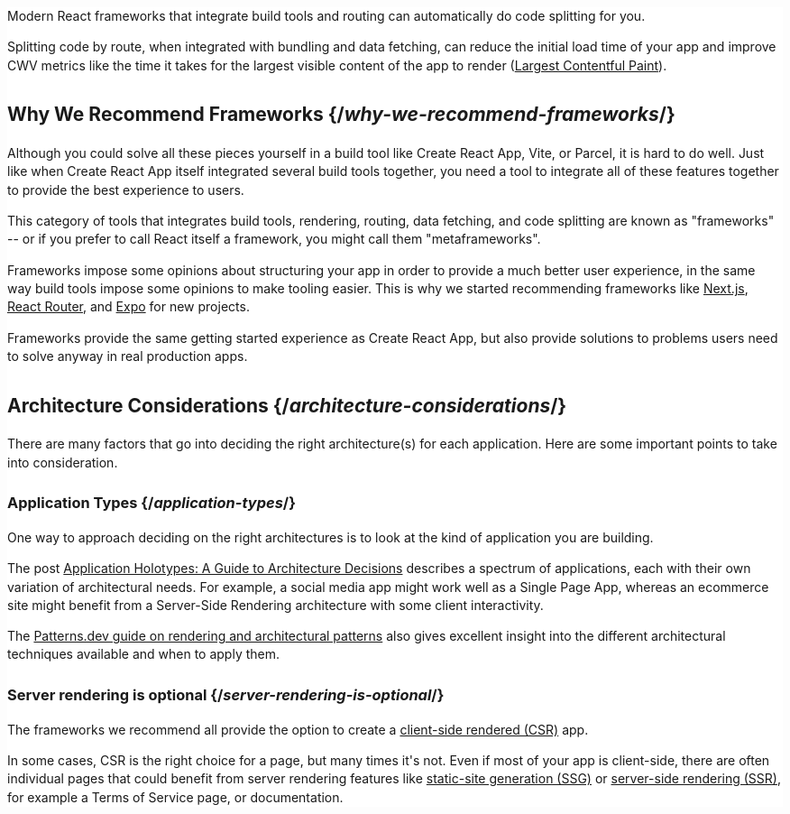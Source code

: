 Modern React frameworks that integrate build tools and routing can automatically do code splitting for you.

Splitting code by route, when integrated with bundling and data fetching, can reduce the initial load time of your app and improve CWV metrics like the time it takes for the largest visible content of the app to render ([Largest Contentful Paint](https://web.dev/articles/lcp)).


## Why We Recommend Frameworks {/*why-we-recommend-frameworks*/}

Although you could solve all these pieces yourself in a build tool like Create React App, Vite, or Parcel, it is hard to do well. Just like when Create React App itself integrated several build tools together, you need a tool to integrate all of these features together to provide the best experience to users.

This category of tools that integrates build tools, rendering, routing, data fetching, and code splitting are known as "frameworks" -- or if you prefer to call React itself a framework, you might call them "metaframeworks".

Frameworks impose some opinions about structuring your app in order to provide a much better user experience, in the same way build tools impose some opinions to make tooling easier. This is why we started recommending frameworks like [Next.js](https://nextjs.org/), [React Router](https://reactrouter.com/), and [Expo](https://expo.dev/) for new projects.

Frameworks provide the same getting started experience as Create React App, but also provide solutions to problems users need to solve anyway in real production apps.

## Architecture Considerations {/*architecture-considerations*/}

There are many factors that go into deciding the right architecture(s) for each application.  Here are some important points to take into consideration.

### Application Types {/*application-types*/}

One way to approach deciding on the right architectures is to look at the kind of application you are building.

The post [Application Holotypes: A Guide to Architecture Decisions](https://jasonformat.com/application-holotypes/) describes a spectrum of applications, each with their own variation of architectural needs. For example, a social media app might work well as a Single Page App, whereas an ecommerce site might benefit from a Server-Side Rendering architecture with some client interactivity.

The [Patterns.dev guide on rendering and architectural patterns](https://www.patterns.dev/vanilla/rendering-patterns) also gives excellent insight into the different architectural techniques available and when to apply them.

### Server rendering is optional {/*server-rendering-is-optional*/}

The frameworks we recommend all provide the option to create a [client-side rendered (CSR)](https://developer.mozilla.org/en-US/docs/Glossary/CSR) app.

In some cases, CSR is the right choice for a page, but many times it's not. Even if most of your app is client-side, there are often individual pages that could benefit from server rendering features like [static-site generation (SSG)](https://developer.mozilla.org/en-US/docs/Glossary/SSG) or [server-side rendering (SSR)](https://developer.mozilla.org/en-US/docs/Glossary/SSR), for example a Terms of Service page, or documentation.
